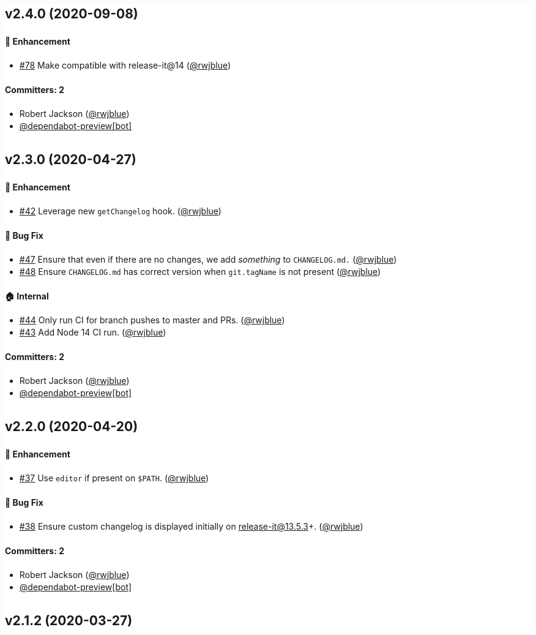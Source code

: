 ## v2.4.0 (2020-09-08)

#### :rocket: Enhancement
* [#78](https://github.com/rwjblue/release-it-lerna-changelog/pull/78) Make compatible with release-it@14 ([@rwjblue](https://github.com/rwjblue))

#### Committers: 2
- Robert Jackson ([@rwjblue](https://github.com/rwjblue))
- [@dependabot-preview[bot]](https://github.com/apps/dependabot-preview)


## v2.3.0 (2020-04-27)

#### :rocket: Enhancement
* [#42](https://github.com/rwjblue/release-it-lerna-changelog/pull/42) Leverage new `getChangelog` hook. ([@rwjblue](https://github.com/rwjblue))

#### :bug: Bug Fix
* [#47](https://github.com/rwjblue/release-it-lerna-changelog/pull/47) Ensure that even if there are no changes, we add _something_ to `CHANGELOG.md.` ([@rwjblue](https://github.com/rwjblue))
* [#48](https://github.com/rwjblue/release-it-lerna-changelog/pull/48) Ensure `CHANGELOG.md` has correct version when `git.tagName` is not present ([@rwjblue](https://github.com/rwjblue))

#### :house: Internal
* [#44](https://github.com/rwjblue/release-it-lerna-changelog/pull/44) Only run CI for branch pushes to master and PRs. ([@rwjblue](https://github.com/rwjblue))
* [#43](https://github.com/rwjblue/release-it-lerna-changelog/pull/43) Add Node 14 CI run. ([@rwjblue](https://github.com/rwjblue))

#### Committers: 2
- Robert Jackson ([@rwjblue](https://github.com/rwjblue))
- [@dependabot-preview[bot]](https://github.com/apps/dependabot-preview)


## v2.2.0 (2020-04-20)

#### :rocket: Enhancement
* [#37](https://github.com/rwjblue/release-it-lerna-changelog/pull/37) Use `editor` if present on `$PATH`. ([@rwjblue](https://github.com/rwjblue))

#### :bug: Bug Fix
* [#38](https://github.com/rwjblue/release-it-lerna-changelog/pull/38) Ensure custom changelog is displayed initially on release-it@13.5.3+. ([@rwjblue](https://github.com/rwjblue))

#### Committers: 2
- Robert Jackson ([@rwjblue](https://github.com/rwjblue))
- [@dependabot-preview[bot]](https://github.com/apps/dependabot-preview)


## v2.1.2 (2020-03-27)
